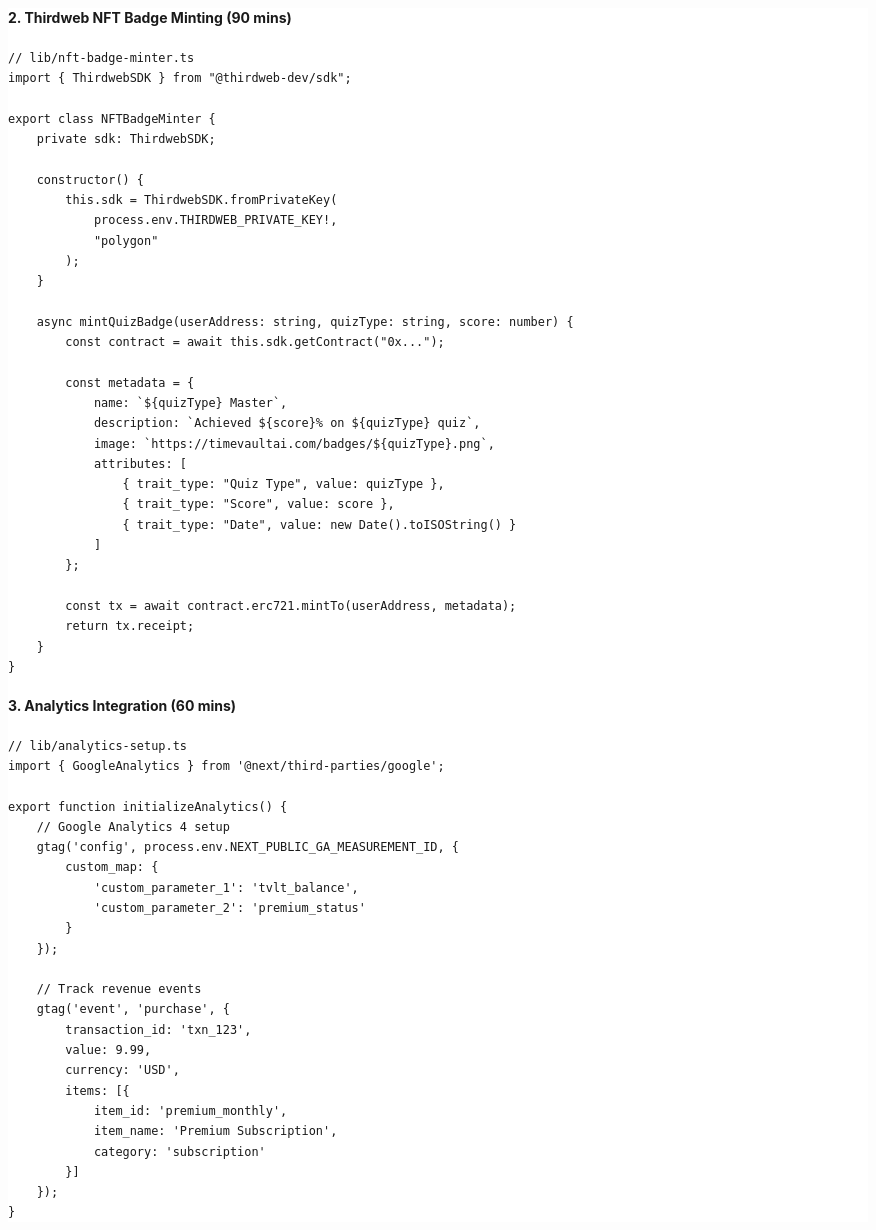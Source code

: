 #### **2. Thirdweb NFT Badge Minting (90 mins)**
```tsx
// lib/nft-badge-minter.ts
import { ThirdwebSDK } from "@thirdweb-dev/sdk";

export class NFTBadgeMinter {
    private sdk: ThirdwebSDK;
    
    constructor() {
        this.sdk = ThirdwebSDK.fromPrivateKey(
            process.env.THIRDWEB_PRIVATE_KEY!,
            "polygon"
        );
    }
    
    async mintQuizBadge(userAddress: string, quizType: string, score: number) {
        const contract = await this.sdk.getContract("0x...");
        
        const metadata = {
            name: `${quizType} Master`,
            description: `Achieved ${score}% on ${quizType} quiz`,
            image: `https://timevaultai.com/badges/${quizType}.png`,
            attributes: [
                { trait_type: "Quiz Type", value: quizType },
                { trait_type: "Score", value: score },
                { trait_type: "Date", value: new Date().toISOString() }
            ]
        };
        
        const tx = await contract.erc721.mintTo(userAddress, metadata);
        return tx.receipt;
    }
}
```

#### **3. Analytics Integration (60 mins)**
```tsx
// lib/analytics-setup.ts
import { GoogleAnalytics } from '@next/third-parties/google';

export function initializeAnalytics() {
    // Google Analytics 4 setup
    gtag('config', process.env.NEXT_PUBLIC_GA_MEASUREMENT_ID, {
        custom_map: {
            'custom_parameter_1': 'tvlt_balance',
            'custom_parameter_2': 'premium_status'
        }
    });
    
    // Track revenue events
    gtag('event', 'purchase', {
        transaction_id: 'txn_123',
        value: 9.99,
        currency: 'USD',
        items: [{
            item_id: 'premium_monthly',
            item_name: 'Premium Subscription',
            category: 'subscription'
        }]
    });
}
```
